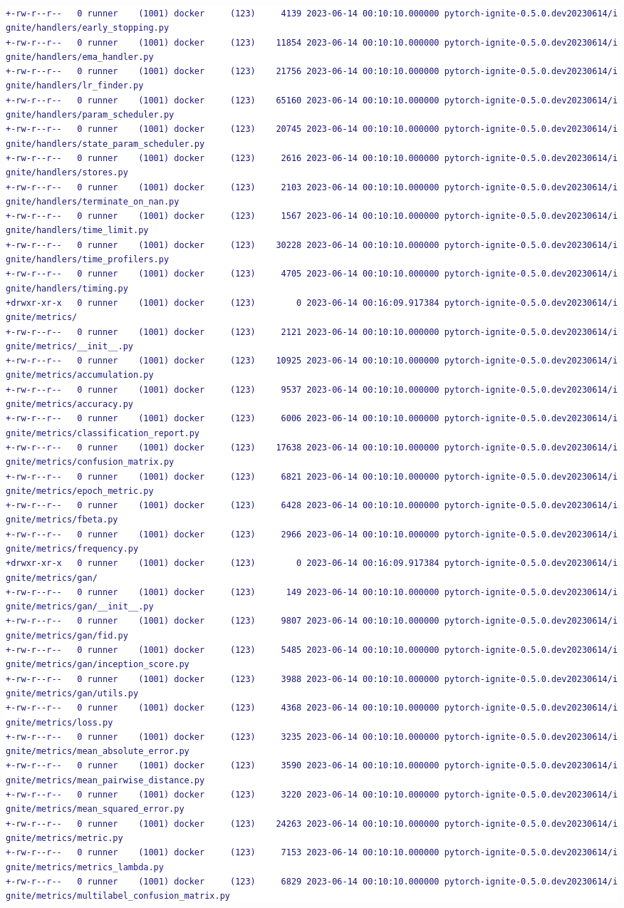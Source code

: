 ```diff
+-rw-r--r--   0 runner    (1001) docker     (123)     4139 2023-06-14 00:10:10.000000 pytorch-ignite-0.5.0.dev20230614/ignite/handlers/early_stopping.py
+-rw-r--r--   0 runner    (1001) docker     (123)    11854 2023-06-14 00:10:10.000000 pytorch-ignite-0.5.0.dev20230614/ignite/handlers/ema_handler.py
+-rw-r--r--   0 runner    (1001) docker     (123)    21756 2023-06-14 00:10:10.000000 pytorch-ignite-0.5.0.dev20230614/ignite/handlers/lr_finder.py
+-rw-r--r--   0 runner    (1001) docker     (123)    65160 2023-06-14 00:10:10.000000 pytorch-ignite-0.5.0.dev20230614/ignite/handlers/param_scheduler.py
+-rw-r--r--   0 runner    (1001) docker     (123)    20745 2023-06-14 00:10:10.000000 pytorch-ignite-0.5.0.dev20230614/ignite/handlers/state_param_scheduler.py
+-rw-r--r--   0 runner    (1001) docker     (123)     2616 2023-06-14 00:10:10.000000 pytorch-ignite-0.5.0.dev20230614/ignite/handlers/stores.py
+-rw-r--r--   0 runner    (1001) docker     (123)     2103 2023-06-14 00:10:10.000000 pytorch-ignite-0.5.0.dev20230614/ignite/handlers/terminate_on_nan.py
+-rw-r--r--   0 runner    (1001) docker     (123)     1567 2023-06-14 00:10:10.000000 pytorch-ignite-0.5.0.dev20230614/ignite/handlers/time_limit.py
+-rw-r--r--   0 runner    (1001) docker     (123)    30228 2023-06-14 00:10:10.000000 pytorch-ignite-0.5.0.dev20230614/ignite/handlers/time_profilers.py
+-rw-r--r--   0 runner    (1001) docker     (123)     4705 2023-06-14 00:10:10.000000 pytorch-ignite-0.5.0.dev20230614/ignite/handlers/timing.py
+drwxr-xr-x   0 runner    (1001) docker     (123)        0 2023-06-14 00:16:09.917384 pytorch-ignite-0.5.0.dev20230614/ignite/metrics/
+-rw-r--r--   0 runner    (1001) docker     (123)     2121 2023-06-14 00:10:10.000000 pytorch-ignite-0.5.0.dev20230614/ignite/metrics/__init__.py
+-rw-r--r--   0 runner    (1001) docker     (123)    10925 2023-06-14 00:10:10.000000 pytorch-ignite-0.5.0.dev20230614/ignite/metrics/accumulation.py
+-rw-r--r--   0 runner    (1001) docker     (123)     9537 2023-06-14 00:10:10.000000 pytorch-ignite-0.5.0.dev20230614/ignite/metrics/accuracy.py
+-rw-r--r--   0 runner    (1001) docker     (123)     6006 2023-06-14 00:10:10.000000 pytorch-ignite-0.5.0.dev20230614/ignite/metrics/classification_report.py
+-rw-r--r--   0 runner    (1001) docker     (123)    17638 2023-06-14 00:10:10.000000 pytorch-ignite-0.5.0.dev20230614/ignite/metrics/confusion_matrix.py
+-rw-r--r--   0 runner    (1001) docker     (123)     6821 2023-06-14 00:10:10.000000 pytorch-ignite-0.5.0.dev20230614/ignite/metrics/epoch_metric.py
+-rw-r--r--   0 runner    (1001) docker     (123)     6428 2023-06-14 00:10:10.000000 pytorch-ignite-0.5.0.dev20230614/ignite/metrics/fbeta.py
+-rw-r--r--   0 runner    (1001) docker     (123)     2966 2023-06-14 00:10:10.000000 pytorch-ignite-0.5.0.dev20230614/ignite/metrics/frequency.py
+drwxr-xr-x   0 runner    (1001) docker     (123)        0 2023-06-14 00:16:09.917384 pytorch-ignite-0.5.0.dev20230614/ignite/metrics/gan/
+-rw-r--r--   0 runner    (1001) docker     (123)      149 2023-06-14 00:10:10.000000 pytorch-ignite-0.5.0.dev20230614/ignite/metrics/gan/__init__.py
+-rw-r--r--   0 runner    (1001) docker     (123)     9807 2023-06-14 00:10:10.000000 pytorch-ignite-0.5.0.dev20230614/ignite/metrics/gan/fid.py
+-rw-r--r--   0 runner    (1001) docker     (123)     5485 2023-06-14 00:10:10.000000 pytorch-ignite-0.5.0.dev20230614/ignite/metrics/gan/inception_score.py
+-rw-r--r--   0 runner    (1001) docker     (123)     3988 2023-06-14 00:10:10.000000 pytorch-ignite-0.5.0.dev20230614/ignite/metrics/gan/utils.py
+-rw-r--r--   0 runner    (1001) docker     (123)     4368 2023-06-14 00:10:10.000000 pytorch-ignite-0.5.0.dev20230614/ignite/metrics/loss.py
+-rw-r--r--   0 runner    (1001) docker     (123)     3235 2023-06-14 00:10:10.000000 pytorch-ignite-0.5.0.dev20230614/ignite/metrics/mean_absolute_error.py
+-rw-r--r--   0 runner    (1001) docker     (123)     3590 2023-06-14 00:10:10.000000 pytorch-ignite-0.5.0.dev20230614/ignite/metrics/mean_pairwise_distance.py
+-rw-r--r--   0 runner    (1001) docker     (123)     3220 2023-06-14 00:10:10.000000 pytorch-ignite-0.5.0.dev20230614/ignite/metrics/mean_squared_error.py
+-rw-r--r--   0 runner    (1001) docker     (123)    24263 2023-06-14 00:10:10.000000 pytorch-ignite-0.5.0.dev20230614/ignite/metrics/metric.py
+-rw-r--r--   0 runner    (1001) docker     (123)     7153 2023-06-14 00:10:10.000000 pytorch-ignite-0.5.0.dev20230614/ignite/metrics/metrics_lambda.py
+-rw-r--r--   0 runner    (1001) docker     (123)     6829 2023-06-14 00:10:10.000000 pytorch-ignite-0.5.0.dev20230614/ignite/metrics/multilabel_confusion_matrix.py
```